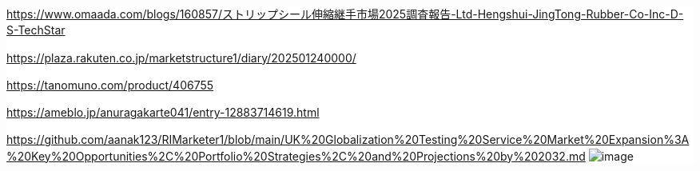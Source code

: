 <a href=https://www.omaada.com/blogs/160857/ストリップシール伸縮継手市場2025調査報告-Ltd-Hengshui-JingTong-Rubber-Co-Inc-D-S-TechStar>https://www.omaada.com/blogs/160857/ストリップシール伸縮継手市場2025調査報告-Ltd-Hengshui-JingTong-Rubber-Co-Inc-D-S-TechStar</a>

<a href=https://plaza.rakuten.co.jp/marketstructure1/diary/202501240000/>https://plaza.rakuten.co.jp/marketstructure1/diary/202501240000/</a>

<a href=https://tanomuno.com/product/406755>https://tanomuno.com/product/406755</a>

<a href=https://ameblo.jp/anuragakarte041/entry-12883714619.html>https://ameblo.jp/anuragakarte041/entry-12883714619.html</a>

<a href=https://github.com/aanak123/RIMarketer1/blob/main/UK%20Globalization%20Testing%20Service%20Market%20Expansion%3A%20Key%20Opportunities%2C%20Portfolio%20Strategies%2C%20and%20Projections%20by%202032.md>https://github.com/aanak123/RIMarketer1/blob/main/UK%20Globalization%20Testing%20Service%20Market%20Expansion%3A%20Key%20Opportunities%2C%20Portfolio%20Strategies%2C%20and%20Projections%20by%202032.md</a>
![image](https://github.com/user-attachments/assets/3afa759a-f43a-4c9f-9a0b-d4f47adedac0)
